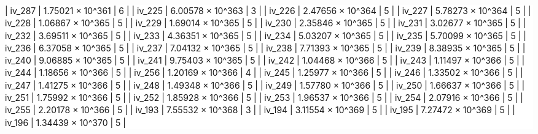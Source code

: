 | iv_287 | 1.75021 × 10^361 | 6 |
| iv_225 | 6.00578 × 10^363 | 3 |
| iv_226 | 2.47656 × 10^364 | 5 |
| iv_227 | 5.78273 × 10^364 | 5 |
| iv_228 | 1.06867 × 10^365 | 5 |
| iv_229 | 1.69014 × 10^365 | 5 |
| iv_230 | 2.35846 × 10^365 | 5 |
| iv_231 | 3.02677 × 10^365 | 5 |
| iv_232 | 3.69511 × 10^365 | 5 |
| iv_233 | 4.36351 × 10^365 | 5 |
| iv_234 | 5.03207 × 10^365 | 5 |
| iv_235 | 5.70099 × 10^365 | 5 |
| iv_236 | 6.37058 × 10^365 | 5 |
| iv_237 | 7.04132 × 10^365 | 5 |
| iv_238 | 7.71393 × 10^365 | 5 |
| iv_239 | 8.38935 × 10^365 | 5 |
| iv_240 | 9.06885 × 10^365 | 5 |
| iv_241 | 9.75403 × 10^365 | 5 |
| iv_242 | 1.04468 × 10^366 | 5 |
| iv_243 | 1.11497 × 10^366 | 5 |
| iv_244 | 1.18656 × 10^366 | 5 |
| iv_256 | 1.20169 × 10^366 | 4 |
| iv_245 | 1.25977 × 10^366 | 5 |
| iv_246 | 1.33502 × 10^366 | 5 |
| iv_247 | 1.41275 × 10^366 | 5 |
| iv_248 | 1.49348 × 10^366 | 5 |
| iv_249 | 1.57780 × 10^366 | 5 |
| iv_250 | 1.66637 × 10^366 | 5 |
| iv_251 | 1.75992 × 10^366 | 5 |
| iv_252 | 1.85928 × 10^366 | 5 |
| iv_253 | 1.96537 × 10^366 | 5 |
| iv_254 | 2.07916 × 10^366 | 5 |
| iv_255 | 2.20178 × 10^366 | 5 |
| iv_193 | 7.55532 × 10^368 | 3 |
| iv_194 | 3.11554 × 10^369 | 5 |
| iv_195 | 7.27472 × 10^369 | 5 |
| iv_196 | 1.34439 × 10^370 | 5 |